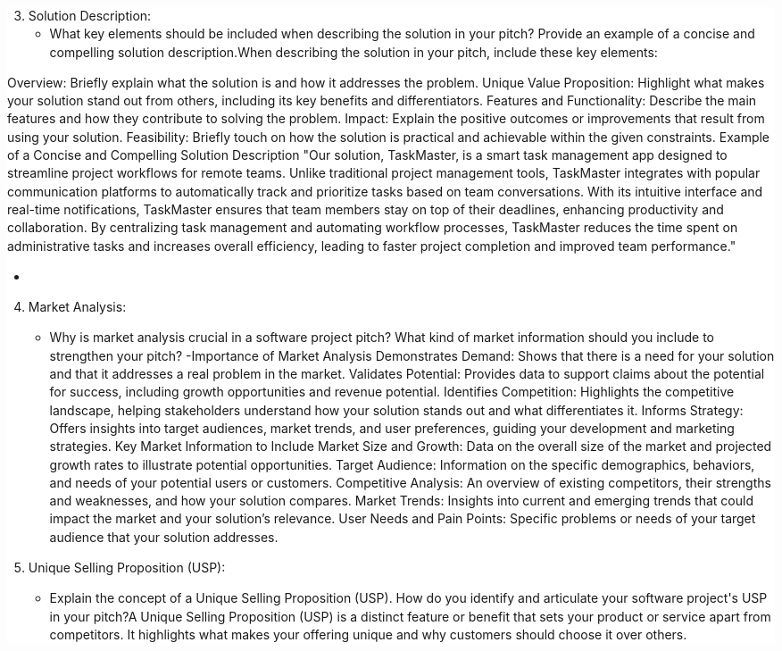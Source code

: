
3. Solution Description:
   - What key elements should be included when describing the solution in your pitch? Provide an example of a concise and compelling solution description.When describing the solution in your pitch, include these key elements:

Overview: Briefly explain what the solution is and how it addresses the problem.
Unique Value Proposition: Highlight what makes your solution stand out from others, including its key benefits and differentiators.
Features and Functionality: Describe the main features and how they contribute to solving the problem.
Impact: Explain the positive outcomes or improvements that result from using your solution.
Feasibility: Briefly touch on how the solution is practical and achievable within the given constraints.
Example of a Concise and Compelling Solution Description
"Our solution, TaskMaster, is a smart task management app designed to streamline project workflows for remote teams. Unlike traditional project management tools, TaskMaster integrates with popular communication platforms to automatically track and prioritize tasks based on team conversations. With its intuitive interface and real-time notifications, TaskMaster ensures that team members stay on top of their deadlines, enhancing productivity and collaboration. By centralizing task management and automating workflow processes, TaskMaster reduces the time spent on administrative tasks and increases overall efficiency, leading to faster project completion and improved team performance."


   - 

4. Market Analysis:
   - Why is market analysis crucial in a software project pitch? What kind of market information should you include to strengthen your pitch?
   -Importance of Market Analysis
Demonstrates Demand: Shows that there is a need for your solution and that it addresses a real problem in the market.
Validates Potential: Provides data to support claims about the potential for success, including growth opportunities and revenue potential.
Identifies Competition: Highlights the competitive landscape, helping stakeholders understand how your solution stands out and what differentiates it.
Informs Strategy: Offers insights into target audiences, market trends, and user preferences, guiding your development and marketing strategies.
Key Market Information to Include
Market Size and Growth: Data on the overall size of the market and projected growth rates to illustrate potential opportunities.
Target Audience: Information on the specific demographics, behaviors, and needs of your potential users or customers.
Competitive Analysis: An overview of existing competitors, their strengths and weaknesses, and how your solution compares.
Market Trends: Insights into current and emerging trends that could impact the market and your solution’s relevance.
User Needs and Pain Points: Specific problems or needs of your target audience that your solution addresses. 

5. Unique Selling Proposition (USP):
   - Explain the concept of a Unique Selling Proposition (USP). How do you identify and articulate your software project's USP in your pitch?A Unique Selling Proposition (USP) is a distinct feature or benefit that sets your product or service apart from competitors. It highlights what makes your offering unique and why customers should choose it over others.
